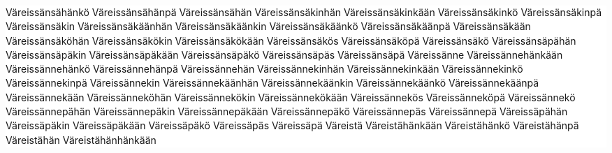Väreissänsähänkö
Väreissänsähänpä
Väreissänsähän
Väreissänsäkinhän
Väreissänsäkinkään
Väreissänsäkinkö
Väreissänsäkinpä
Väreissänsäkin
Väreissänsäkäänhän
Väreissänsäkäänkin
Väreissänsäkäänkö
Väreissänsäkäänpä
Väreissänsäkään
Väreissänsäköhän
Väreissänsäkökin
Väreissänsäkökään
Väreissänsäkös
Väreissänsäköpä
Väreissänsäkö
Väreissänsäpähän
Väreissänsäpäkin
Väreissänsäpäkään
Väreissänsäpäkö
Väreissänsäpäs
Väreissänsäpä
Väreissänne
Väreissännehänkään
Väreissännehänkö
Väreissännehänpä
Väreissännehän
Väreissännekinhän
Väreissännekinkään
Väreissännekinkö
Väreissännekinpä
Väreissännekin
Väreissännekäänhän
Väreissännekäänkin
Väreissännekäänkö
Väreissännekäänpä
Väreissännekään
Väreissänneköhän
Väreissännekökin
Väreissännekökään
Väreissännekös
Väreissänneköpä
Väreissännekö
Väreissännepähän
Väreissännepäkin
Väreissännepäkään
Väreissännepäkö
Väreissännepäs
Väreissännepä
Väreissäpähän
Väreissäpäkin
Väreissäpäkään
Väreissäpäkö
Väreissäpäs
Väreissäpä
Väreistä
Väreistähänkään
Väreistähänkö
Väreistähänpä
Väreistähän
Väreistähänhänkään